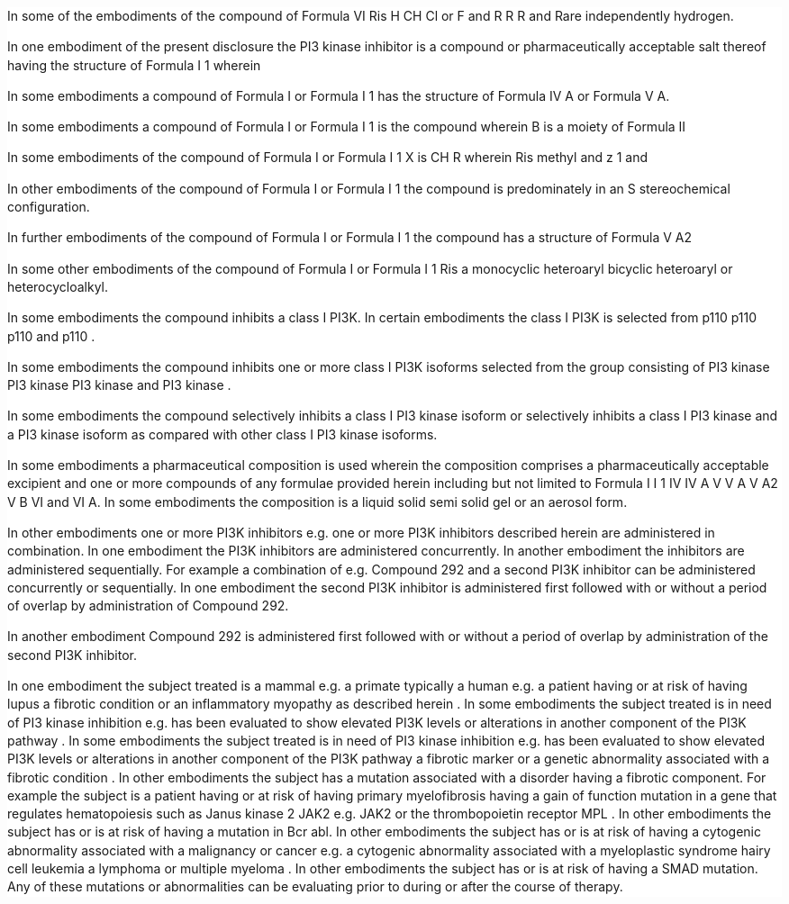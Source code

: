 In some of the embodiments of the compound of Formula VI Ris H CH Cl or F and R R R and Rare independently hydrogen.

In one embodiment of the present disclosure the PI3 kinase inhibitor is a compound or pharmaceutically acceptable salt thereof having the structure of Formula I 1 wherein 

In some embodiments a compound of Formula I or Formula I 1 has the structure of Formula IV A or Formula V A.

In some embodiments a compound of Formula I or Formula I 1 is the compound wherein B is a moiety of Formula II 

In some embodiments of the compound of Formula I or Formula I 1 X is CH R wherein Ris methyl and z 1 and

In other embodiments of the compound of Formula I or Formula I 1 the compound is predominately in an S stereochemical configuration.

In further embodiments of the compound of Formula I or Formula I 1 the compound has a structure of Formula V A2 

In some other embodiments of the compound of Formula I or Formula I 1 Ris a monocyclic heteroaryl bicyclic heteroaryl or heterocycloalkyl.

In some embodiments the compound inhibits a class I PI3K. In certain embodiments the class I PI3K is selected from p110 p110 p110 and p110 .

In some embodiments the compound inhibits one or more class I PI3K isoforms selected from the group consisting of PI3 kinase PI3 kinase PI3 kinase and PI3 kinase .

In some embodiments the compound selectively inhibits a class I PI3 kinase isoform or selectively inhibits a class I PI3 kinase and a PI3 kinase isoform as compared with other class I PI3 kinase isoforms.

In some embodiments a pharmaceutical composition is used wherein the composition comprises a pharmaceutically acceptable excipient and one or more compounds of any formulae provided herein including but not limited to Formula I I 1 IV IV A V V A V A2 V B VI and VI A. In some embodiments the composition is a liquid solid semi solid gel or an aerosol form.

In other embodiments one or more PI3K inhibitors e.g. one or more PI3K inhibitors described herein are administered in combination. In one embodiment the PI3K inhibitors are administered concurrently. In another embodiment the inhibitors are administered sequentially. For example a combination of e.g. Compound 292 and a second PI3K inhibitor can be administered concurrently or sequentially. In one embodiment the second PI3K inhibitor is administered first followed with or without a period of overlap by administration of Compound 292.

In another embodiment Compound 292 is administered first followed with or without a period of overlap by administration of the second PI3K inhibitor.

In one embodiment the subject treated is a mammal e.g. a primate typically a human e.g. a patient having or at risk of having lupus a fibrotic condition or an inflammatory myopathy as described herein . In some embodiments the subject treated is in need of PI3 kinase inhibition e.g. has been evaluated to show elevated PI3K levels or alterations in another component of the PI3K pathway . In some embodiments the subject treated is in need of PI3 kinase inhibition e.g. has been evaluated to show elevated PI3K levels or alterations in another component of the PI3K pathway a fibrotic marker or a genetic abnormality associated with a fibrotic condition . In other embodiments the subject has a mutation associated with a disorder having a fibrotic component. For example the subject is a patient having or at risk of having primary myelofibrosis having a gain of function mutation in a gene that regulates hematopoiesis such as Janus kinase 2 JAK2 e.g. JAK2 or the thrombopoietin receptor MPL . In other embodiments the subject has or is at risk of having a mutation in Bcr abl. In other embodiments the subject has or is at risk of having a cytogenic abnormality associated with a malignancy or cancer e.g. a cytogenic abnormality associated with a myeloplastic syndrome hairy cell leukemia a lymphoma or multiple myeloma . In other embodiments the subject has or is at risk of having a SMAD mutation. Any of these mutations or abnormalities can be evaluating prior to during or after the course of therapy.

